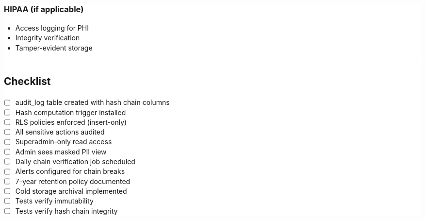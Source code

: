 ### HIPAA (if applicable)
- Access logging for PHI
- Integrity verification
- Tamper-evident storage

---

## Checklist

- [ ] audit_log table created with hash chain columns
- [ ] Hash computation trigger installed
- [ ] RLS policies enforced (insert-only)
- [ ] All sensitive actions audited
- [ ] Superadmin-only read access
- [ ] Admin sees masked PII view
- [ ] Daily chain verification job scheduled
- [ ] Alerts configured for chain breaks
- [ ] 7-year retention policy documented
- [ ] Cold storage archival implemented
- [ ] Tests verify immutability
- [ ] Tests verify hash chain integrity